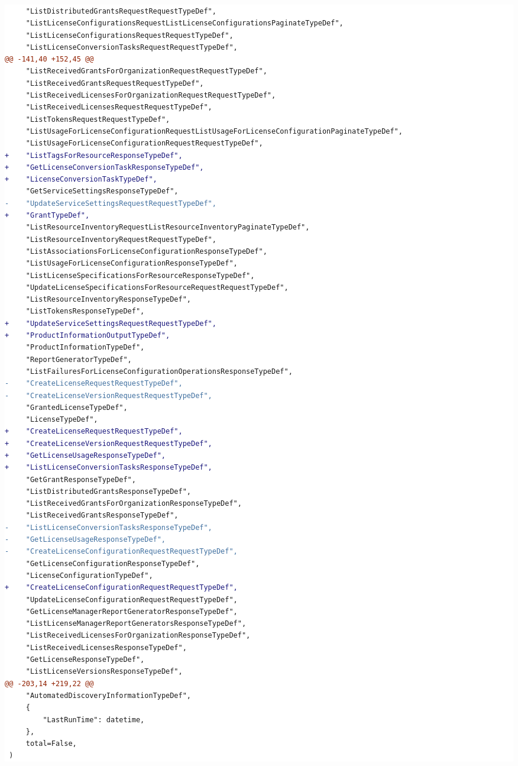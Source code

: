 ```diff
     "ListDistributedGrantsRequestRequestTypeDef",
     "ListLicenseConfigurationsRequestListLicenseConfigurationsPaginateTypeDef",
     "ListLicenseConfigurationsRequestRequestTypeDef",
     "ListLicenseConversionTasksRequestRequestTypeDef",
@@ -141,40 +152,45 @@
     "ListReceivedGrantsForOrganizationRequestRequestTypeDef",
     "ListReceivedGrantsRequestRequestTypeDef",
     "ListReceivedLicensesForOrganizationRequestRequestTypeDef",
     "ListReceivedLicensesRequestRequestTypeDef",
     "ListTokensRequestRequestTypeDef",
     "ListUsageForLicenseConfigurationRequestListUsageForLicenseConfigurationPaginateTypeDef",
     "ListUsageForLicenseConfigurationRequestRequestTypeDef",
+    "ListTagsForResourceResponseTypeDef",
+    "GetLicenseConversionTaskResponseTypeDef",
+    "LicenseConversionTaskTypeDef",
     "GetServiceSettingsResponseTypeDef",
-    "UpdateServiceSettingsRequestRequestTypeDef",
+    "GrantTypeDef",
     "ListResourceInventoryRequestListResourceInventoryPaginateTypeDef",
     "ListResourceInventoryRequestRequestTypeDef",
     "ListAssociationsForLicenseConfigurationResponseTypeDef",
     "ListUsageForLicenseConfigurationResponseTypeDef",
     "ListLicenseSpecificationsForResourceResponseTypeDef",
     "UpdateLicenseSpecificationsForResourceRequestRequestTypeDef",
     "ListResourceInventoryResponseTypeDef",
     "ListTokensResponseTypeDef",
+    "UpdateServiceSettingsRequestRequestTypeDef",
+    "ProductInformationOutputTypeDef",
     "ProductInformationTypeDef",
     "ReportGeneratorTypeDef",
     "ListFailuresForLicenseConfigurationOperationsResponseTypeDef",
-    "CreateLicenseRequestRequestTypeDef",
-    "CreateLicenseVersionRequestRequestTypeDef",
     "GrantedLicenseTypeDef",
     "LicenseTypeDef",
+    "CreateLicenseRequestRequestTypeDef",
+    "CreateLicenseVersionRequestRequestTypeDef",
+    "GetLicenseUsageResponseTypeDef",
+    "ListLicenseConversionTasksResponseTypeDef",
     "GetGrantResponseTypeDef",
     "ListDistributedGrantsResponseTypeDef",
     "ListReceivedGrantsForOrganizationResponseTypeDef",
     "ListReceivedGrantsResponseTypeDef",
-    "ListLicenseConversionTasksResponseTypeDef",
-    "GetLicenseUsageResponseTypeDef",
-    "CreateLicenseConfigurationRequestRequestTypeDef",
     "GetLicenseConfigurationResponseTypeDef",
     "LicenseConfigurationTypeDef",
+    "CreateLicenseConfigurationRequestRequestTypeDef",
     "UpdateLicenseConfigurationRequestRequestTypeDef",
     "GetLicenseManagerReportGeneratorResponseTypeDef",
     "ListLicenseManagerReportGeneratorsResponseTypeDef",
     "ListReceivedLicensesForOrganizationResponseTypeDef",
     "ListReceivedLicensesResponseTypeDef",
     "GetLicenseResponseTypeDef",
     "ListLicenseVersionsResponseTypeDef",
@@ -203,14 +219,22 @@
     "AutomatedDiscoveryInformationTypeDef",
     {
         "LastRunTime": datetime,
     },
     total=False,
 )
```